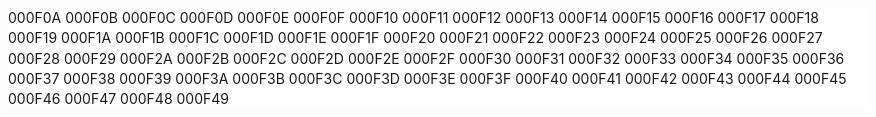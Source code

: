 000F0A
000F0B
000F0C
000F0D
000F0E
000F0F
000F10
000F11
000F12
000F13
000F14
000F15
000F16
000F17
000F18
000F19
000F1A
000F1B
000F1C
000F1D
000F1E
000F1F
000F20
000F21
000F22
000F23
000F24
000F25
000F26
000F27
000F28
000F29
000F2A
000F2B
000F2C
000F2D
000F2E
000F2F
000F30
000F31
000F32
000F33
000F34
000F35
000F36
000F37
000F38
000F39
000F3A
000F3B
000F3C
000F3D
000F3E
000F3F
000F40
000F41
000F42
000F43
000F44
000F45
000F46
000F47
000F48
000F49